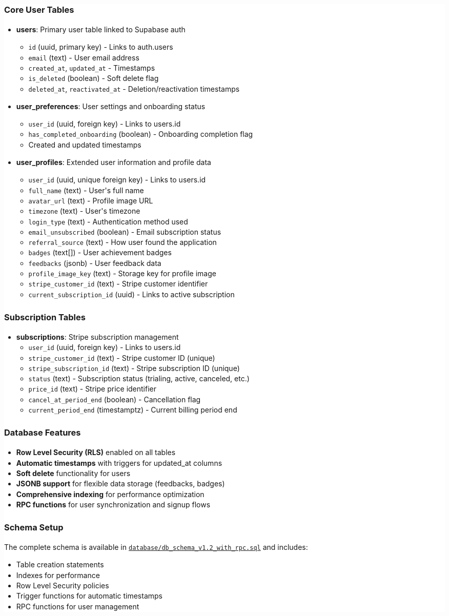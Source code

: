 ### Core User Tables
- **users**: Primary user table linked to Supabase auth
  - `id` (uuid, primary key) - Links to auth.users
  - `email` (text) - User email address
  - `created_at`, `updated_at` - Timestamps
  - `is_deleted` (boolean) - Soft delete flag
  - `deleted_at`, `reactivated_at` - Deletion/reactivation timestamps

- **user_preferences**: User settings and onboarding status
  - `user_id` (uuid, foreign key) - Links to users.id
  - `has_completed_onboarding` (boolean) - Onboarding completion flag
  - Created and updated timestamps

- **user_profiles**: Extended user information and profile data
  - `user_id` (uuid, unique foreign key) - Links to users.id
  - `full_name` (text) - User's full name
  - `avatar_url` (text) - Profile image URL
  - `timezone` (text) - User's timezone
  - `login_type` (text) - Authentication method used
  - `email_unsubscribed` (boolean) - Email subscription status
  - `referral_source` (text) - How user found the application
  - `badges` (text[]) - User achievement badges
  - `feedbacks` (jsonb) - User feedback data
  - `profile_image_key` (text) - Storage key for profile image
  - `stripe_customer_id` (text) - Stripe customer identifier
  - `current_subscription_id` (uuid) - Links to active subscription

### Subscription Tables
- **subscriptions**: Stripe subscription management
  - `user_id` (uuid, foreign key) - Links to users.id
  - `stripe_customer_id` (text) - Stripe customer ID (unique)
  - `stripe_subscription_id` (text) - Stripe subscription ID (unique)
  - `status` (text) - Subscription status (trialing, active, canceled, etc.)
  - `price_id` (text) - Stripe price identifier
  - `cancel_at_period_end` (boolean) - Cancellation flag
  - `current_period_end` (timestamptz) - Current billing period end

### Database Features
- **Row Level Security (RLS)** enabled on all tables
- **Automatic timestamps** with triggers for updated_at columns
- **Soft delete** functionality for users
- **JSONB support** for flexible data storage (feedbacks, badges)
- **Comprehensive indexing** for performance optimization
- **RPC functions** for user synchronization and signup flows

### Schema Setup
The complete schema is available in [`database/db_schema_v1.2_with_rpc.sql`](database/db_schema_v1.2_with_rpc.sql) and includes:
- Table creation statements
- Indexes for performance
- Row Level Security policies
- Trigger functions for automatic timestamps
- RPC functions for user management
